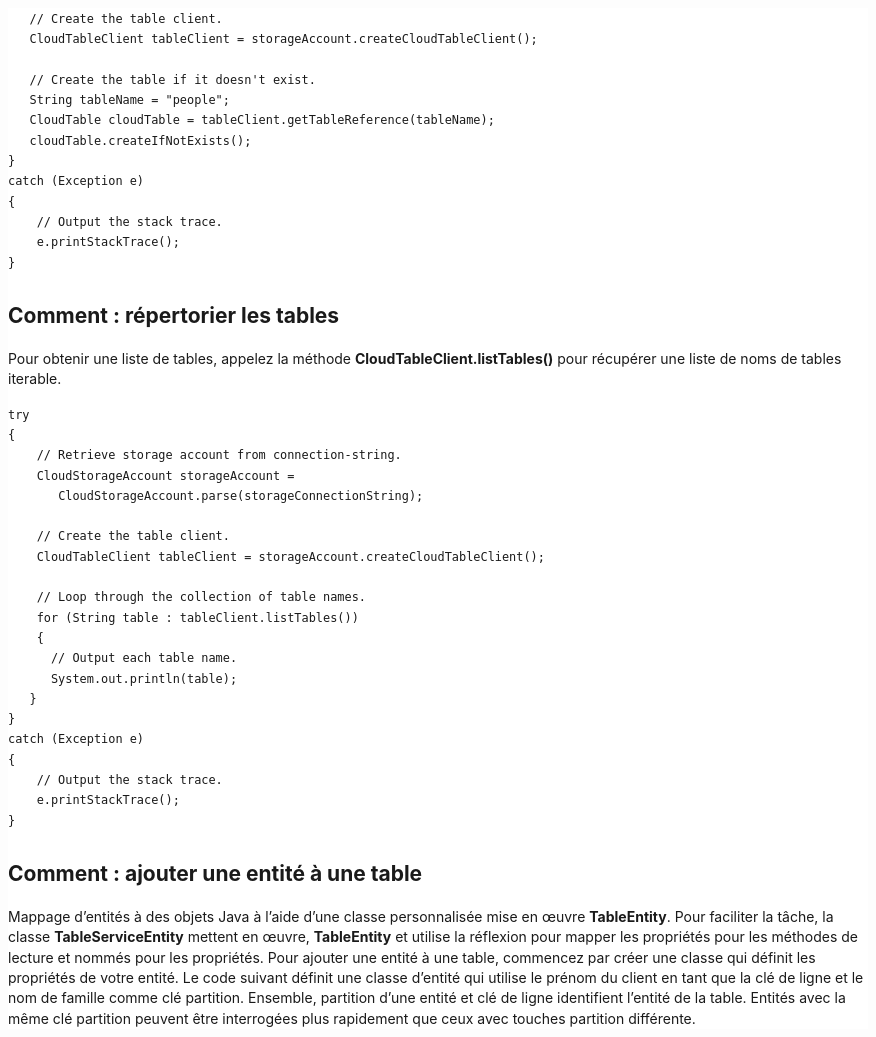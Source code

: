        // Create the table client.
       CloudTableClient tableClient = storageAccount.createCloudTableClient();

       // Create the table if it doesn't exist.
       String tableName = "people";
       CloudTable cloudTable = tableClient.getTableReference(tableName);
       cloudTable.createIfNotExists();
    }
    catch (Exception e)
    {
        // Output the stack trace.
        e.printStackTrace();
    }

## <a name="how-to-list-the-tables"></a>Comment : répertorier les tables

Pour obtenir une liste de tables, appelez la méthode **CloudTableClient.listTables()** pour récupérer une liste de noms de tables iterable.

    try
    {
        // Retrieve storage account from connection-string.
        CloudStorageAccount storageAccount =
           CloudStorageAccount.parse(storageConnectionString);

        // Create the table client.
        CloudTableClient tableClient = storageAccount.createCloudTableClient();

        // Loop through the collection of table names.
        for (String table : tableClient.listTables())
        {
          // Output each table name.
          System.out.println(table);
       }
    }
    catch (Exception e)
    {
        // Output the stack trace.
        e.printStackTrace();
    }

## <a name="how-to-add-an-entity-to-a-table"></a>Comment : ajouter une entité à une table

Mappage d’entités à des objets Java à l’aide d’une classe personnalisée mise en œuvre **TableEntity**. Pour faciliter la tâche, la classe **TableServiceEntity** mettent en œuvre, **TableEntity** et utilise la réflexion pour mapper les propriétés pour les méthodes de lecture et nommés pour les propriétés. Pour ajouter une entité à une table, commencez par créer une classe qui définit les propriétés de votre entité. Le code suivant définit une classe d’entité qui utilise le prénom du client en tant que la clé de ligne et le nom de famille comme clé partition. Ensemble, partition d’une entité et clé de ligne identifient l’entité de la table. Entités avec la même clé partition peuvent être interrogées plus rapidement que ceux avec touches partition différente.
